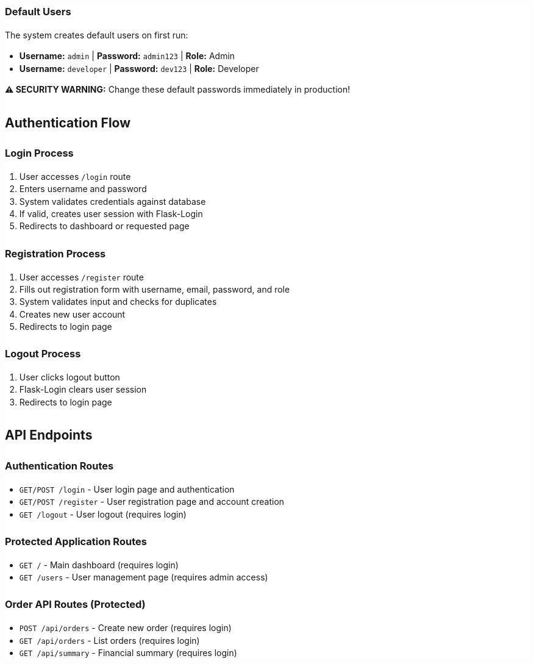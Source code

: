### Default Users

The system creates default users on first run:

- **Username:** `admin` | **Password:** `admin123` | **Role:** Admin
- **Username:** `developer` | **Password:** `dev123` | **Role:** Developer

**⚠️ SECURITY WARNING:** Change these default passwords immediately in production!

## Authentication Flow

### Login Process

1. User accesses `/login` route
2. Enters username and password
3. System validates credentials against database
4. If valid, creates user session with Flask-Login
5. Redirects to dashboard or requested page

### Registration Process

1. User accesses `/register` route
2. Fills out registration form with username, email, password, and role
3. System validates input and checks for duplicates
4. Creates new user account
5. Redirects to login page

### Logout Process

1. User clicks logout button
2. Flask-Login clears user session
3. Redirects to login page

## API Endpoints

### Authentication Routes

- `GET/POST /login` - User login page and authentication
- `GET/POST /register` - User registration page and account creation
- `GET /logout` - User logout (requires login)

### Protected Application Routes

- `GET /` - Main dashboard (requires login)
- `GET /users` - User management page (requires admin access)

### Order API Routes (Protected)

- `POST /api/orders` - Create new order (requires login)
- `GET /api/orders` - List orders (requires login)
- `GET /api/summary` - Financial summary (requires login)
